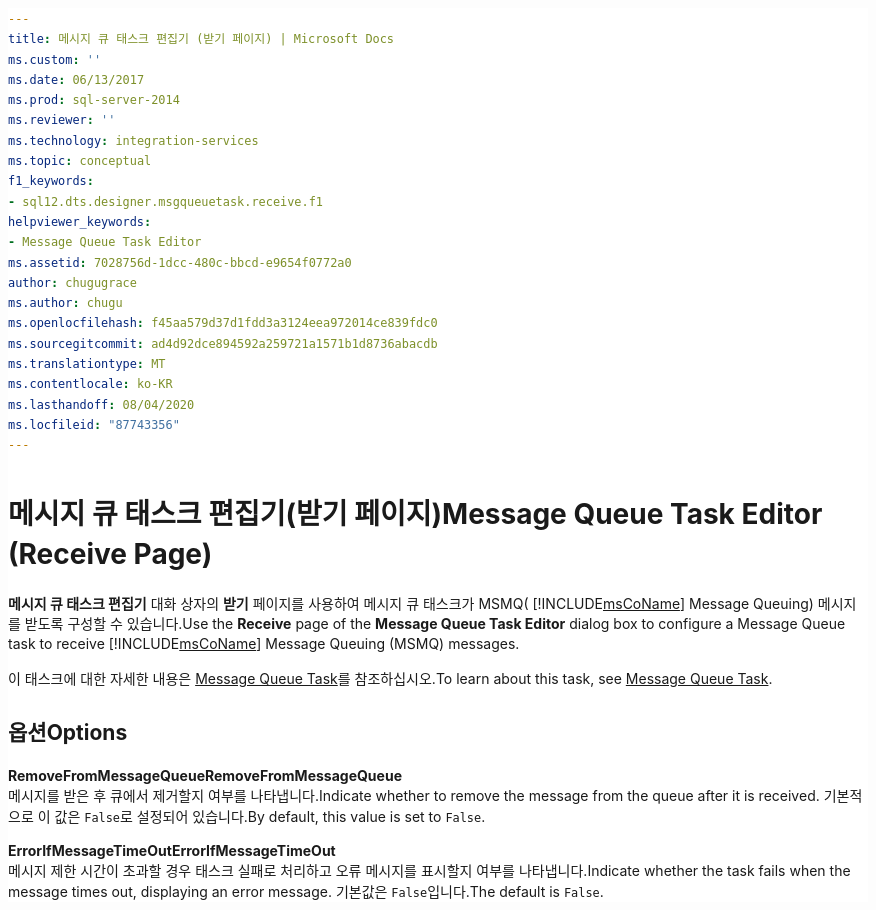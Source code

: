 ```yaml
---
title: 메시지 큐 태스크 편집기 (받기 페이지) | Microsoft Docs
ms.custom: ''
ms.date: 06/13/2017
ms.prod: sql-server-2014
ms.reviewer: ''
ms.technology: integration-services
ms.topic: conceptual
f1_keywords:
- sql12.dts.designer.msgqueuetask.receive.f1
helpviewer_keywords:
- Message Queue Task Editor
ms.assetid: 7028756d-1dcc-480c-bbcd-e9654f0772a0
author: chugugrace
ms.author: chugu
ms.openlocfilehash: f45aa579d37d1fdd3a3124eea972014ce839fdc0
ms.sourcegitcommit: ad4d92dce894592a259721a1571b1d8736abacdb
ms.translationtype: MT
ms.contentlocale: ko-KR
ms.lasthandoff: 08/04/2020
ms.locfileid: "87743356"
---
```

# <a name="message-queue-task-editor-receive-page"></a><span data-ttu-id="40976-102">메시지 큐 태스크 편집기(받기 페이지)</span><span class="sxs-lookup"><span data-stu-id="40976-102">Message Queue Task Editor (Receive Page)</span></span>
  <span data-ttu-id="40976-103">**메시지 큐 태스크 편집기** 대화 상자의 **받기** 페이지를 사용하여 메시지 큐 태스크가 MSMQ( [!INCLUDE[msCoName](../includes/msconame-md.md)] Message Queuing) 메시지를 받도록 구성할 수 있습니다.</span><span class="sxs-lookup"><span data-stu-id="40976-103">Use the **Receive** page of the **Message Queue Task Editor** dialog box to configure a Message Queue task to receive [!INCLUDE[msCoName](../includes/msconame-md.md)] Message Queuing (MSMQ) messages.</span></span>  
  
 <span data-ttu-id="40976-104">이 태스크에 대한 자세한 내용은 [Message Queue Task](control-flow/message-queue-task.md)를 참조하십시오.</span><span class="sxs-lookup"><span data-stu-id="40976-104">To learn about this task, see [Message Queue Task](control-flow/message-queue-task.md).</span></span>  
  
## <a name="options"></a><span data-ttu-id="40976-105">옵션</span><span class="sxs-lookup"><span data-stu-id="40976-105">Options</span></span>  
 <span data-ttu-id="40976-106">**RemoveFromMessageQueue**</span><span class="sxs-lookup"><span data-stu-id="40976-106">**RemoveFromMessageQueue**</span></span>  
 <span data-ttu-id="40976-107">메시지를 받은 후 큐에서 제거할지 여부를 나타냅니다.</span><span class="sxs-lookup"><span data-stu-id="40976-107">Indicate whether to remove the message from the queue after it is received.</span></span> <span data-ttu-id="40976-108">기본적으로 이 값은 `False`로 설정되어 있습니다.</span><span class="sxs-lookup"><span data-stu-id="40976-108">By default, this value is set to `False`.</span></span>  
  
 <span data-ttu-id="40976-109">**ErrorIfMessageTimeOut**</span><span class="sxs-lookup"><span data-stu-id="40976-109">**ErrorIfMessageTimeOut**</span></span>  
 <span data-ttu-id="40976-110">메시지 제한 시간이 초과할 경우 태스크 실패로 처리하고 오류 메시지를 표시할지 여부를 나타냅니다.</span><span class="sxs-lookup"><span data-stu-id="40976-110">Indicate whether the task fails when the message times out, displaying an error message.</span></span> <span data-ttu-id="40976-111">기본값은 `False`입니다.</span><span class="sxs-lookup"><span data-stu-id="40976-111">The default is `False`.</span></span>  
  